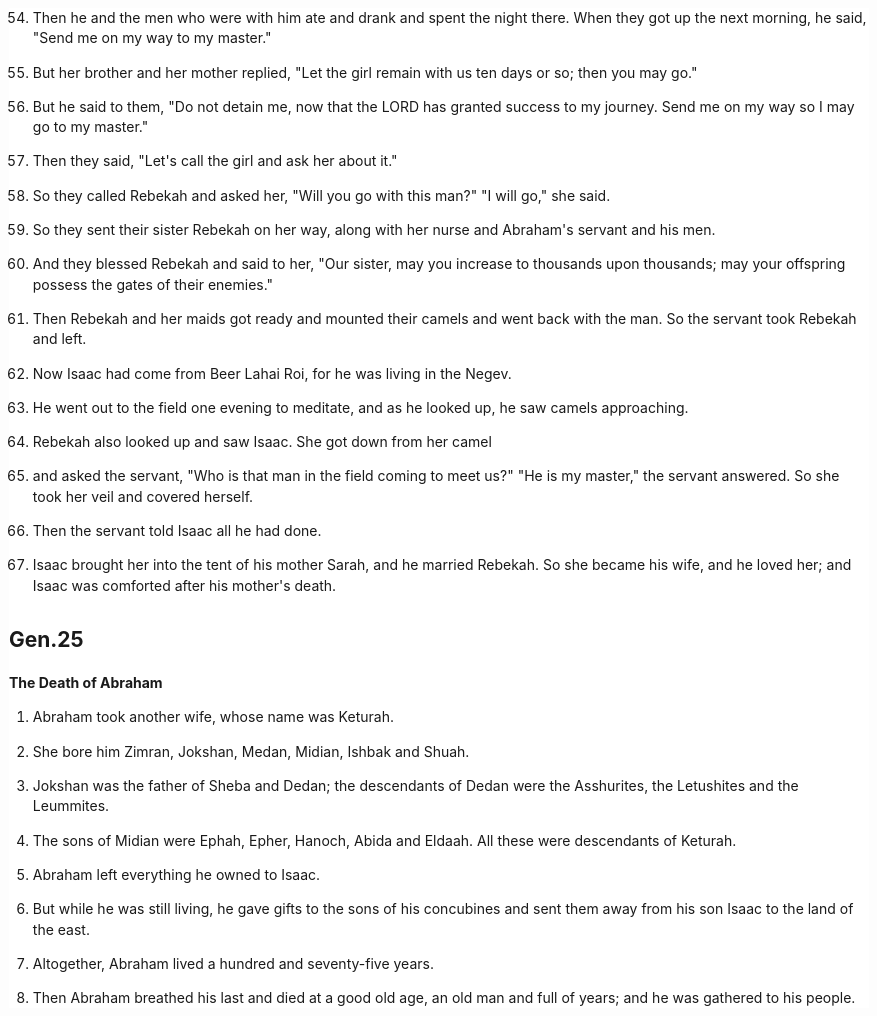 54. Then he and the men who were with him ate and drank and spent the night there. When they got up the next morning, he said, "Send me on my way to my master."

55. But her brother and her mother replied, "Let the girl remain with us ten days or so; then you may go."

56. But he said to them, "Do not detain me, now that the LORD has granted success to my journey. Send me on my way so I may go to my master."

57. Then they said, "Let's call the girl and ask her about it."

58. So they called Rebekah and asked her, "Will you go with this man?" "I will go," she said.

59. So they sent their sister Rebekah on her way, along with her nurse and Abraham's servant and his men.

60. And they blessed Rebekah and said to her, "Our sister, may you increase to thousands upon thousands; may your offspring possess the gates of their enemies."

61. Then Rebekah and her maids got ready and mounted their camels and went back with the man. So the servant took Rebekah and left.

62. Now Isaac had come from Beer Lahai Roi, for he was living in the Negev.

63. He went out to the field one evening to meditate, and as he looked up, he saw camels approaching.

64. Rebekah also looked up and saw Isaac. She got down from her camel

65. and asked the servant, "Who is that man in the field coming to meet us?" "He is my master," the servant answered. So she took her veil and covered herself.

66. Then the servant told Isaac all he had done.

67. Isaac brought her into the tent of his mother Sarah, and he married Rebekah. So she became his wife, and he loved her; and Isaac was comforted after his mother's death.

## Gen.25

__The Death of Abraham__

1. Abraham took another wife, whose name was Keturah.

2. She bore him Zimran, Jokshan, Medan, Midian, Ishbak and Shuah.

3. Jokshan was the father of Sheba and Dedan; the descendants of Dedan were the Asshurites, the Letushites and the Leummites.

4. The sons of Midian were Ephah, Epher, Hanoch, Abida and Eldaah. All these were descendants of Keturah.

5. Abraham left everything he owned to Isaac.

6. But while he was still living, he gave gifts to the sons of his concubines and sent them away from his son Isaac to the land of the east.

7. Altogether, Abraham lived a hundred and seventy-five years.

8. Then Abraham breathed his last and died at a good old age, an old man and full of years; and he was gathered to his people.
